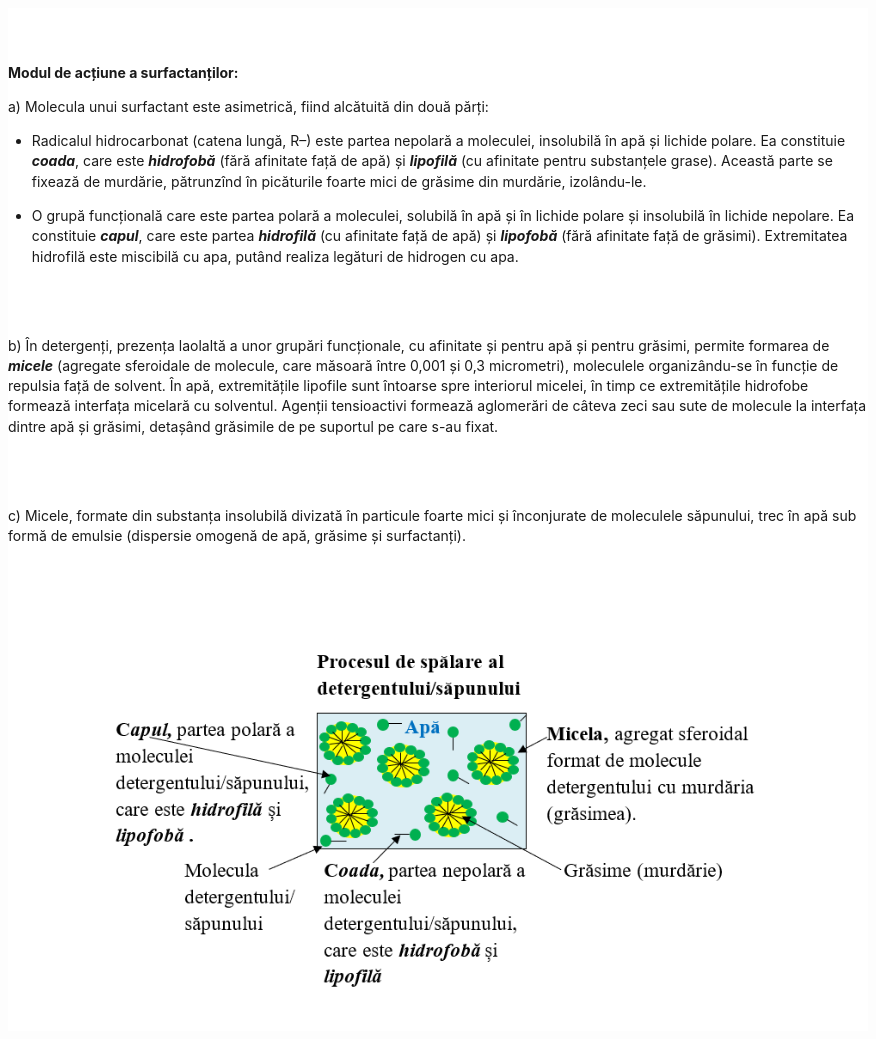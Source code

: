 
</div>


<br></br>


<div class="alert alert--primary" role="alert">

**Modul de acțiune a surfactanților:**

a) Molecula unui surfactant este asimetrică, fiind alcătuită din două părți:

- Radicalul hidrocarbonat (catena lungă, R–) este partea nepolară a moleculei, insolubilă în apă și lichide polare. Ea constituie ***coada***, care este ***hidrofobă*** (fără afinitate față de apă) și ***lipofilă*** (cu afinitate pentru substanțele grase). Această parte se fixează de murdărie, pătrunzînd în picăturile foarte mici de grăsime din murdărie, izolându-le.

- O grupă funcțională care este partea polară a moleculei, solubilă în apă și în lichide polare și insolubilă în lichide nepolare. Ea constituie ***capul***, care este partea ***hidrofilă*** (cu afinitate față de apă) și ***lipofobă*** (fără afinitate față de grăsimi). Extremitatea hidrofilă este miscibilă cu apa, putând realiza legături de hidrogen cu apa. 

<br></br>


b) În detergenți, prezența laolaltă a unor grupări funcționale, cu afinitate și pentru apă și pentru grăsimi, permite formarea de ***micele*** (agregate sferoidale de molecule, care măsoară între 0,001 și 0,3 micrometri), moleculele organizându-se în funcție de repulsia față de solvent. În apă, extremitățile lipofile sunt întoarse spre interiorul micelei, în timp ce extremitățile hidrofobe formează interfața micelară cu solventul. Agenții tensioactivi formează aglomerări de câteva zeci sau sute de molecule la interfața dintre apă și grăsimi, detașând grăsimile de pe suportul pe care s-au fixat. 

<br></br>

c) Micele, formate din substanța insolubilă divizată în particule foarte mici și înconjurate de moleculele săpunului, trec în apă sub formă de emulsie (dispersie omogenă de apă, grăsime și surfactanți).

<br></br>



<Img className="img-responsive4" src="chimie/clasa10/capitolul3/III-2-6-detergenti-poza2-procesul-de-spalare-al-detergentului.png" width="1000" height="411" lazy={false} />
